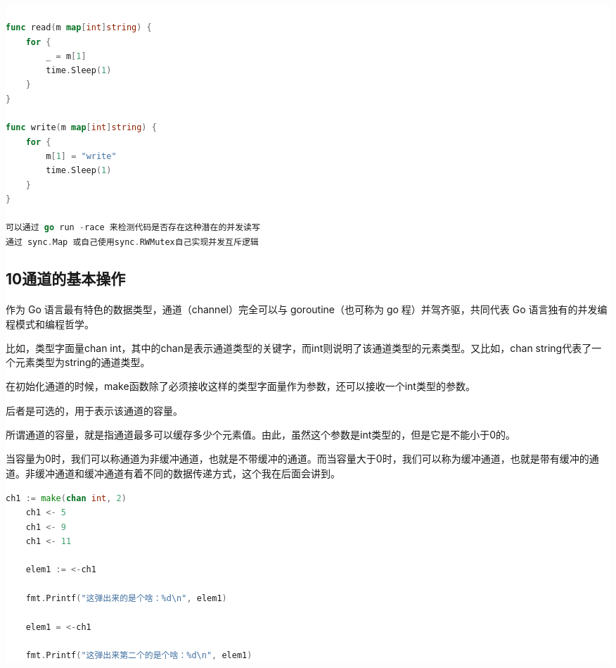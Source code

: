 ~~~~~~go

func read(m map[int]string) {
    for {
        _ = m[1]
        time.Sleep(1)
    }
}

func write(m map[int]string) {
    for {
        m[1] = "write"
        time.Sleep(1)
    }
}

可以通过 go run -race 来检测代码是否存在这种潜在的并发读写
通过 sync.Map 或自己使用sync.RWMutex自己实现并发互斥逻辑
~~~~~~





## 10通道的基本操作

作为 Go 语言最有特色的数据类型，通道（channel）完全可以与 goroutine（也可称为 go 程）并驾齐驱，共同代表 Go 语言独有的并发编程模式和编程哲学。



比如，类型字面量chan int，其中的chan是表示通道类型的关键字，而int则说明了该通道类型的元素类型。又比如，chan string代表了一个元素类型为string的通道类型。

在初始化通道的时候，make函数除了必须接收这样的类型字面量作为参数，还可以接收一个int类型的参数。

后者是可选的，用于表示该通道的容量。

所谓通道的容量，就是指通道最多可以缓存多少个元素值。由此，虽然这个参数是int类型的，但是它是不能小于0的。



当容量为0时，我们可以称通道为非缓冲通道，也就是不带缓冲的通道。而当容量大于0时，我们可以称为缓冲通道，也就是带有缓冲的通道。非缓冲通道和缓冲通道有着不同的数据传递方式，这个我在后面会讲到。



~~~~~~go
ch1 := make(chan int, 2)
	ch1 <- 5
	ch1 <- 9
	ch1 <- 11

	elem1 := <-ch1

	fmt.Printf("这弹出来的是个啥：%d\n", elem1)

	elem1 = <-ch1

	fmt.Printf("这弹出来第二个的是个啥：%d\n", elem1)
~~~~~~
